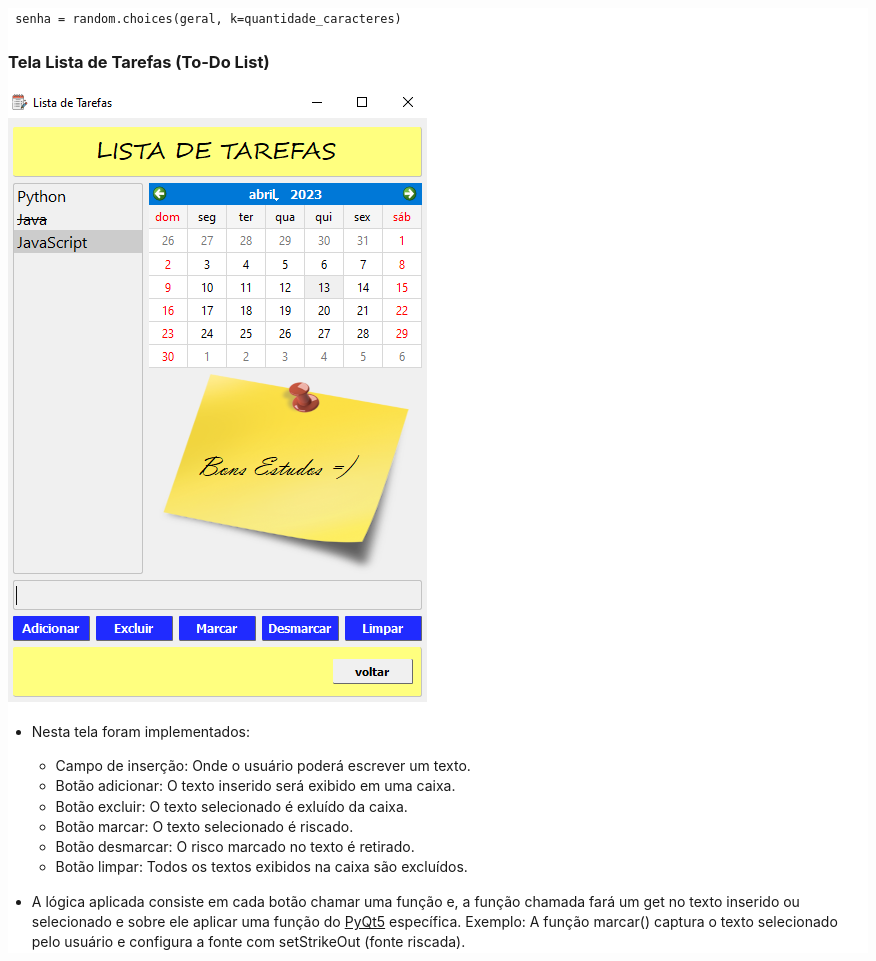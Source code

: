 ```
 senha = random.choices(geral, k=quantidade_caracteres)
```


### Tela Lista de Tarefas (To-Do List)

![image tela_lista](imagens/screenshots/screenshot_tela_lista_tarefas.png)

- Nesta tela foram implementados:
    - Campo de inserção: Onde o usuário poderá escrever um texto.
    - Botão adicionar: O texto inserido será exibido em uma caixa.         
    - Botão excluir: O texto selecionado é exluído da caixa.
    - Botão marcar: O texto selecionado é riscado.
    - Botão desmarcar: O risco marcado no texto é retirado.
    - Botão limpar: Todos os textos exibidos na caixa são excluídos.
  

- A lógica aplicada consiste em cada botão chamar uma função e, a função chamada fará um get no texto inserido
ou selecionado e sobre ele aplicar uma função do 
[PyQt5](https://doc.qt.io/qtforpython/PySide6/QtWidgets/QListWidget.html) específica. 
Exemplo: A função marcar() captura o texto selecionado pelo usuário e configura a fonte com setStrikeOut (fonte riscada).
